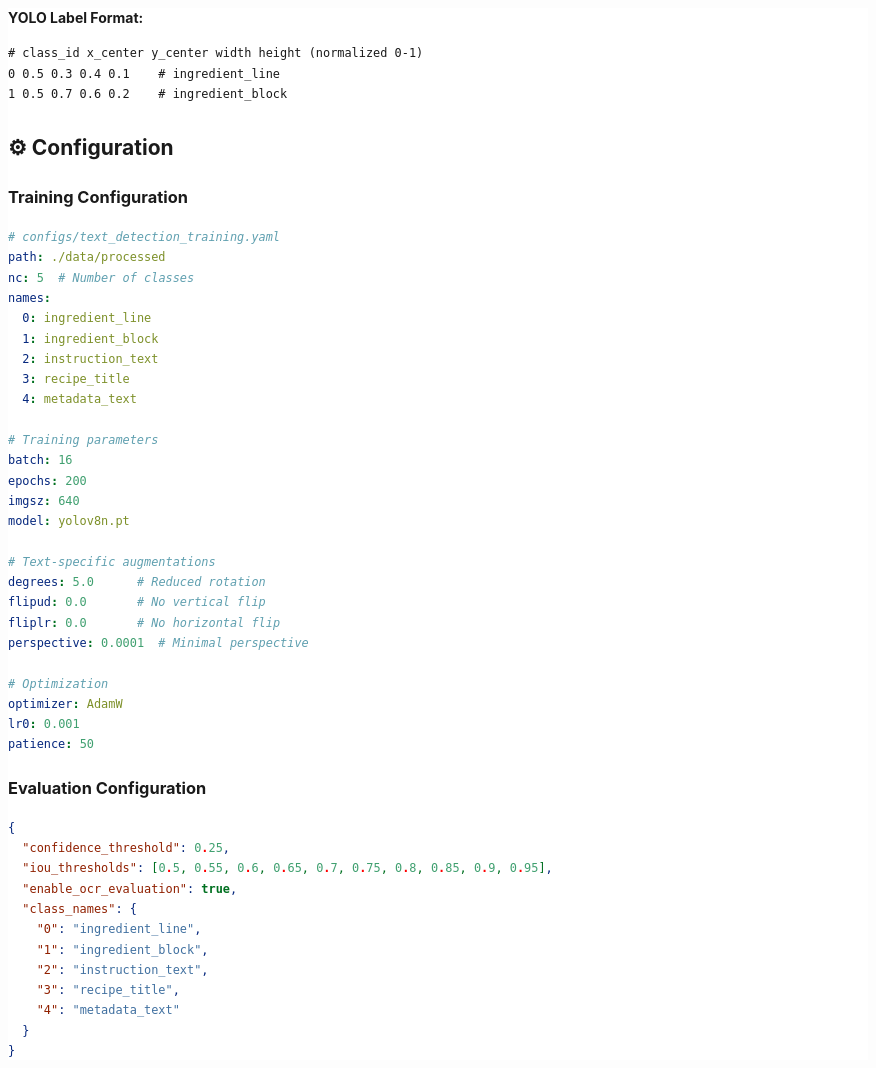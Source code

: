 **YOLO Label Format:**
```
# class_id x_center y_center width height (normalized 0-1)
0 0.5 0.3 0.4 0.1    # ingredient_line
1 0.5 0.7 0.6 0.2    # ingredient_block
```

## ⚙️ Configuration

### Training Configuration

```yaml
# configs/text_detection_training.yaml
path: ./data/processed
nc: 5  # Number of classes
names:
  0: ingredient_line
  1: ingredient_block
  2: instruction_text
  3: recipe_title
  4: metadata_text

# Training parameters
batch: 16
epochs: 200
imgsz: 640
model: yolov8n.pt

# Text-specific augmentations
degrees: 5.0      # Reduced rotation
flipud: 0.0       # No vertical flip
fliplr: 0.0       # No horizontal flip
perspective: 0.0001  # Minimal perspective

# Optimization
optimizer: AdamW
lr0: 0.001
patience: 50
```

### Evaluation Configuration

```json
{
  "confidence_threshold": 0.25,
  "iou_thresholds": [0.5, 0.55, 0.6, 0.65, 0.7, 0.75, 0.8, 0.85, 0.9, 0.95],
  "enable_ocr_evaluation": true,
  "class_names": {
    "0": "ingredient_line",
    "1": "ingredient_block", 
    "2": "instruction_text",
    "3": "recipe_title",
    "4": "metadata_text"
  }
}
```
